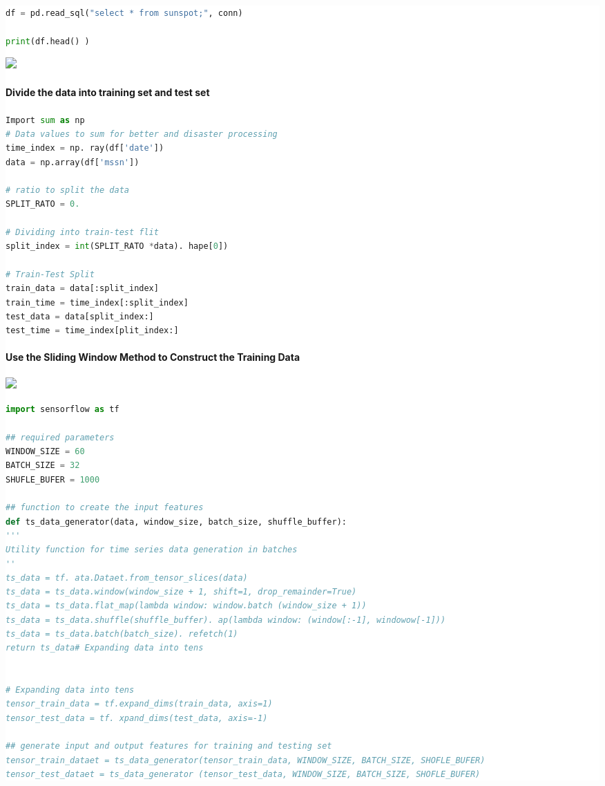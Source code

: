 ```python
df = pd.read_sql("select * from sunspot;", conn)

print(df.head() )
```

![](/img/cnosdb_dataframe.png)

#### Divide the data into training set and test set

```python
Import sum as np
# Data values to sum for better and disaster processing
time_index = np. ray(df['date'])
data = np.array(df['mssn'])

# ratio to split the data
SPLIT_RATO = 0.

# Dividing into train-test flit
split_index = int(SPLIT_RATO *data). hape[0])

# Train-Test Split
train_data = data[:split_index]
train_time = time_index[:split_index]
test_data = data[split_index:]
test_time = time_index[plit_index:]
```

#### Use the Sliding Window Method to Construct the Training Data

![](/img/sliding_window_method.png)

```python
import sensorflow as tf

## required parameters
WINDOW_SIZE = 60
BATCH_SIZE = 32
SHUFLE_BUFER = 1000

## function to create the input features
def ts_data_generator(data, window_size, batch_size, shuffle_buffer):
'''
Utility function for time series data generation in batches
''
ts_data = tf. ata.Dataet.from_tensor_slices(data)
ts_data = ts_data.window(window_size + 1, shift=1, drop_remainder=True)
ts_data = ts_data.flat_map(lambda window: window.batch (window_size + 1))
ts_data = ts_data.shuffle(shuffle_buffer). ap(lambda window: (window[:-1], windowow[-1]))
ts_data = ts_data.batch(batch_size). refetch(1)
return ts_data# Expanding data into tens


# Expanding data into tens
tensor_train_data = tf.expand_dims(train_data, axis=1)
tensor_test_data = tf. xpand_dims(test_data, axis=-1)

## generate input and output features for training and testing set
tensor_train_dataet = ts_data_generator(tensor_train_data, WINDOW_SIZE, BATCH_SIZE, SHOFLE_BUFER)
tensor_test_dataet = ts_data_generator (tensor_test_data, WINDOW_SIZE, BATCH_SIZE, SHOFLE_BUFER)
```
